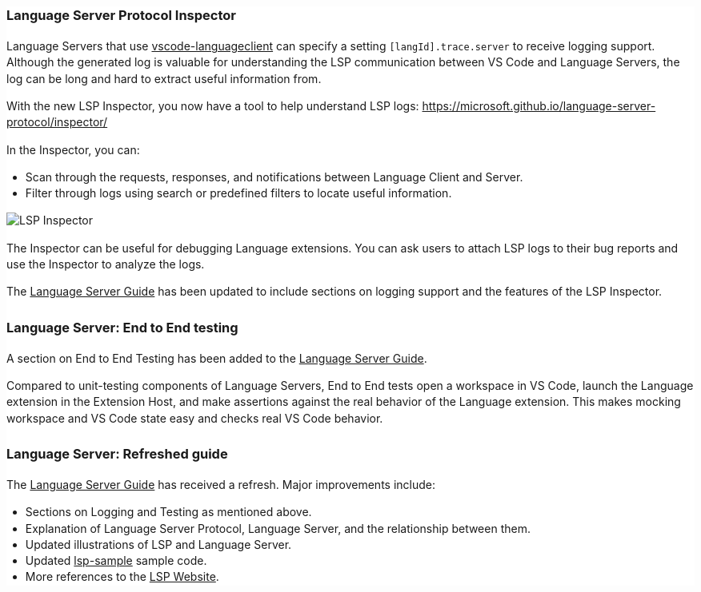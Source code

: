 ### Language Server Protocol Inspector

Language Servers that use
[vscode-languageclient](https://github.com/microsoft/vscode-languageserver-node)
can specify a setting `[langId].trace.server` to receive logging support.
Although the generated log is valuable for understanding the LSP communication
between VS Code and Language Servers, the log can be long and hard to extract
useful information from.

With the new LSP Inspector, you now have a tool to help understand LSP logs:
https://microsoft.github.io/language-server-protocol/inspector/

In the Inspector, you can:

-   Scan through the requests, responses, and notifications between Language
    Client and Server.
-   Filter through logs using search or predefined filters to locate useful
    information.

![LSP Inspector](images/1_25/lsp-inspector.gif)

The Inspector can be useful for debugging Language extensions. You can ask users
to attach LSP logs to their bug reports and use the Inspector to analyze the
logs.

The
[Language Server Guide](https://code.visualstudio.com/docs/extensions/example-language-server#_logging-support-for-language-server)
has been updated to include sections on logging support and the features of the
LSP Inspector.

### Language Server: End to End testing

A section on End to End Testing has been added to the
[Language Server Guide](https://code.visualstudio.com/docs/extensions/example-language-server#_testing-the-language-server).

Compared to unit-testing components of Language Servers, End to End tests open a
workspace in VS Code, launch the Language extension in the Extension Host, and
make assertions against the real behavior of the Language extension. This makes
mocking workspace and VS Code state easy and checks real VS Code behavior.

### Language Server: Refreshed guide

The
[Language Server Guide](https://code.visualstudio.com/docs/extensions/example-language-server)
has received a refresh. Major improvements include:

-   Sections on Logging and Testing as mentioned above.
-   Explanation of Language Server Protocol, Language Server, and the
    relationship between them.
-   Updated illustrations of LSP and Language Server.
-   Updated
    [lsp-sample](https://github.com/microsoft/vscode-extension-samples/tree/main/lsp-sample)
    sample code.
-   More references to the
    [LSP Website](https://microsoft.github.io/language-server-protocol/).
